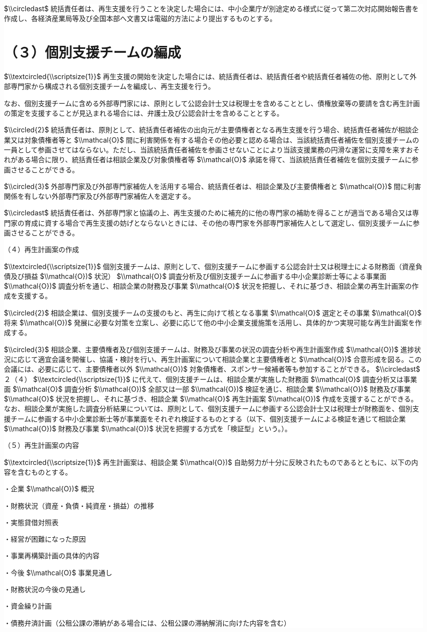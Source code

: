 $\\circledast$ 統括責任者は、再生支援を行うことを決定した場合には、中小企業庁が別途定める様式に従って第二次対応開始報告書を作成し、各経済産業局等及び全国本部へ文書又は電磁的方法により提出するものとする。

# （３）個別支援チームの編成

$\\textcircled{\\scriptsize{1}}$ 再生支援の開始を決定した場合には、統括責任者は、統括責任者や統括責任者補佐の他、原則として外部専門家から構成される個別支援チームを編成し、再生支援を行う。

なお、個別支援チームに含める外部専門家には、原則として公認会計士又は税理士を含めることとし、債権放棄等の要請を含む再生計画の策定を支援することが見込まれる場合には、弁護士及び公認会計士を含めることとする。

$\\circled{2}$ 統括責任者は、原則として、統括責任者補佐の出向元が主要債権者となる再生支援を行う場合、統括責任者補佐が相談企業又は対象債権者等と $\\mathcal{O}$ 間に利害関係を有する場合その他必要と認める場合は、当該統括責任者補佐を個別支援チームの一員として参画させてはならない。ただし、当該統括責任者補佐を参画させないことにより当該支援業務の円滑な運営に支障を来すおそれがある場合に限り、統括責任者は相談企業及び対象債権者等 $\\mathcal{O}$ 承諾を得て、当該統括責任者補佐を個別支援チームに参画させることができる。

$\\circled{3}$ 外部専門家及び外部専門家補佐人を活用する場合、統括責任者は、相談企業及び主要債権者と $\\mathcal{O})$ 間に利害関係を有しない外部専門家及び外部専門家補佐人を選定する。

$\\circledast$ 統括責任者は、外部専門家と協議の上、再生支援のために補充的に他の専門家の補助を得ることが適当である場合又は専門家の育成に資する場合で再生支援の妨げとならないときには、その他の専門家を外部専門家補佐人として選定し、個別支援チームに参画させることができる。

（４）再生計画案の作成

$\\textcircled{\\scriptsize{1}}$ 個別支援チームは、原則として、個別支援チームに参画する公認会計士又は税理士による財務面（資産負債及び損益 $\\mathcal{O})$ 状況） $\\mathcal{O}$ 調査分析及び個別支援チームに参画する中小企業診断士等による事業面 $\\mathcal{O})$ 調査分析を通じ、相談企業の財務及び事業 $\\mathcal{O}$ 状況を把握し、それに基づき、相談企業の再生計画案の作成を支援する。

$\\circled{2}$ 相談企業は、個別支援チームの支援のもと、再生に向けて核となる事業 $\\mathcal{O}$ 選定とその事業 $\\mathcal{O}$ 将来 $\\mathcal{O})$ 発展に必要な対策を立案し、必要に応じて他の中小企業支援施策を活用し、具体的かつ実現可能な再生計画案を作成する。

$\\circled{3}$ 相談企業、主要債権者及び個別支援チームは、財務及び事業の状況の調査分析や再生計画案作成 $\\mathcal{O})$ 進捗状況に応じて適宜会議を開催し、協議・検討を行い、再生計画案について相談企業と主要債権者と $\\mathcal{O})$ 合意形成を図る。この会議には、必要に応じて、主要債権者以外 $\\mathcal{O})$ 対象債権者、スポンサー候補者等も参加することができる。 $\\circledast$ ２（４） $\\textcircled{\\scriptsize{1}}$ に代えて、個別支援チームは、相談企業が実施した財務面 $\\mathcal{O}$ 調査分析又は事業面 $\\mathcal{O}$ 調査分析 $\\mathcal{O})$ 全部又は一部 $\\mathcal{O})$ 検証を通じ、相談企業 $\\mathcal{O})$ 財務及び事業 $\\mathcal{O}$ 状況を把握し、それに基づき、相談企業 $\\mathcal{O}$ 再生計画案 $\\mathcal{O})$ 作成を支援することができる。なお、相談企業が実施した調査分析結果については、原則として、個別支援チームに参画する公認会計士又は税理士が財務面を、個別支援チームに参画する中小企業診断士等が事業面をそれぞれ検証するものとする（以下、個別支援チームによる検証を通じて相談企業 $\\mathcal{O})$ 財務及び事業 $\\mathcal{O})$ 状況を把握する方式を「検証型」という。）。

（５）再生計画案の内容

$\\textcircled{\\scriptsize{1}}$ 再生計画案は、相談企業 $\\mathcal{O})$ 自助努力が十分に反映されたものであるとともに、以下の内容を含むものとする。

・企業 $\\mathcal{O})$ 概況

・財務状況（資産・負債・純資産・損益）の推移

・実態貸借対照表

・経営が困難になった原因

・事業再構築計画の具体的内容

・今後 $\\mathcal{O}$ 事業見通し

・財務状況の今後の見通し

・資金繰り計画

・債務弁済計画（公租公課の滞納がある場合には、公租公課の滞納解消に向けた内容を含む）
